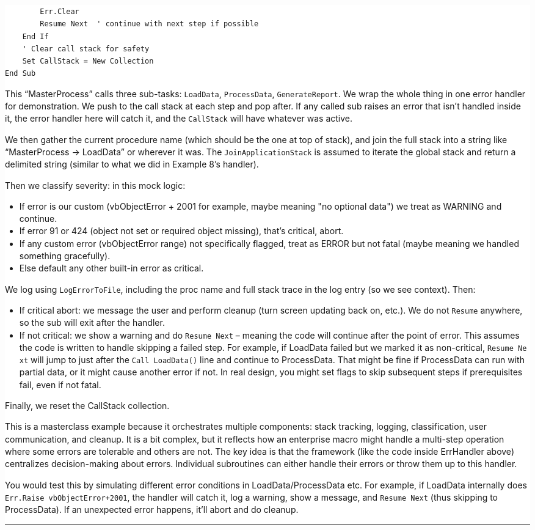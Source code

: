 ```vba
        Err.Clear
        Resume Next  ' continue with next step if possible
    End If
    ' Clear call stack for safety
    Set CallStack = New Collection
End Sub
```

This “MasterProcess” calls three sub-tasks: `LoadData`, `ProcessData`, `GenerateReport`. We wrap the whole thing in one error handler for demonstration. We push to the call stack at each step and pop after. If any called sub raises an error that isn’t handled inside it, the error handler here will catch it, and the `CallStack` will have whatever was active.

We then gather the current procedure name (which should be the one at top of stack), and join the full stack into a string like “MasterProcess -> LoadData” or wherever it was. The `JoinApplicationStack` is assumed to iterate the global stack and return a delimited string (similar to what we did in Example 8’s handler).

Then we classify severity: in this mock logic:

* If error is our custom (vbObjectError + 2001 for example, maybe meaning "no optional data") we treat as WARNING and continue.
* If error 91 or 424 (object not set or required object missing), that’s critical, abort.
* If any custom error (vbObjectError range) not specifically flagged, treat as ERROR but not fatal (maybe meaning we handled something gracefully).
* Else default any other built-in error as critical.

We log using `LogErrorToFile`, including the proc name and full stack trace in the log entry (so we see context). Then:

* If critical abort: we message the user and perform cleanup (turn screen updating back on, etc.). We do not `Resume` anywhere, so the sub will exit after the handler.
* If not critical: we show a warning and do `Resume Next` – meaning the code will continue after the point of error. This assumes the code is written to handle skipping a failed step. For example, if LoadData failed but we marked it as non-critical, `Resume Next` will jump to just after the `Call LoadData()` line and continue to ProcessData. That might be fine if ProcessData can run with partial data, or it might cause another error if not. In real design, you might set flags to skip subsequent steps if prerequisites fail, even if not fatal.

Finally, we reset the CallStack collection.

This is a masterclass example because it orchestrates multiple components: stack tracking, logging, classification, user communication, and cleanup. It is a bit complex, but it reflects how an enterprise macro might handle a multi-step operation where some errors are tolerable and others are not. The key idea is that the framework (like the code inside ErrHandler above) centralizes decision-making about errors. Individual subroutines can either handle their errors or throw them up to this handler.

You would test this by simulating different error conditions in LoadData/ProcessData etc. For example, if LoadData internally does `Err.Raise vbObjectError+2001`, the handler will catch it, log a warning, show a message, and `Resume Next` (thus skipping to ProcessData). If an unexpected error happens, it’ll abort and do cleanup.

---
